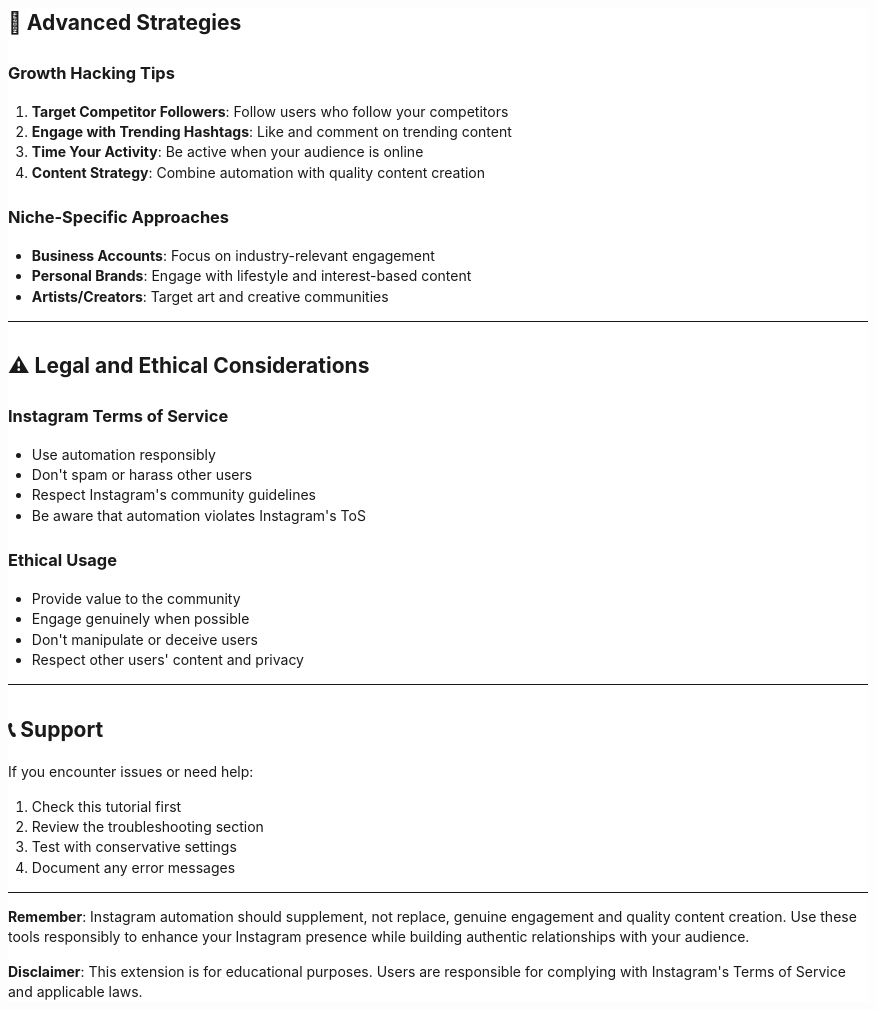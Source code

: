 
## 🎯 Advanced Strategies

### Growth Hacking Tips
1. **Target Competitor Followers**: Follow users who follow your competitors
2. **Engage with Trending Hashtags**: Like and comment on trending content
3. **Time Your Activity**: Be active when your audience is online
4. **Content Strategy**: Combine automation with quality content creation

### Niche-Specific Approaches
- **Business Accounts**: Focus on industry-relevant engagement
- **Personal Brands**: Engage with lifestyle and interest-based content
- **Artists/Creators**: Target art and creative communities

---

## ⚠️ Legal and Ethical Considerations

### Instagram Terms of Service
- Use automation responsibly
- Don't spam or harass other users
- Respect Instagram's community guidelines
- Be aware that automation violates Instagram's ToS

### Ethical Usage
- Provide value to the community
- Engage genuinely when possible
- Don't manipulate or deceive users
- Respect other users' content and privacy

---

## 📞 Support

If you encounter issues or need help:
1. Check this tutorial first
2. Review the troubleshooting section
3. Test with conservative settings
4. Document any error messages

---

**Remember**: Instagram automation should supplement, not replace, genuine engagement and quality content creation. Use these tools responsibly to enhance your Instagram presence while building authentic relationships with your audience.

**Disclaimer**: This extension is for educational purposes. Users are responsible for complying with Instagram's Terms of Service and applicable laws.
